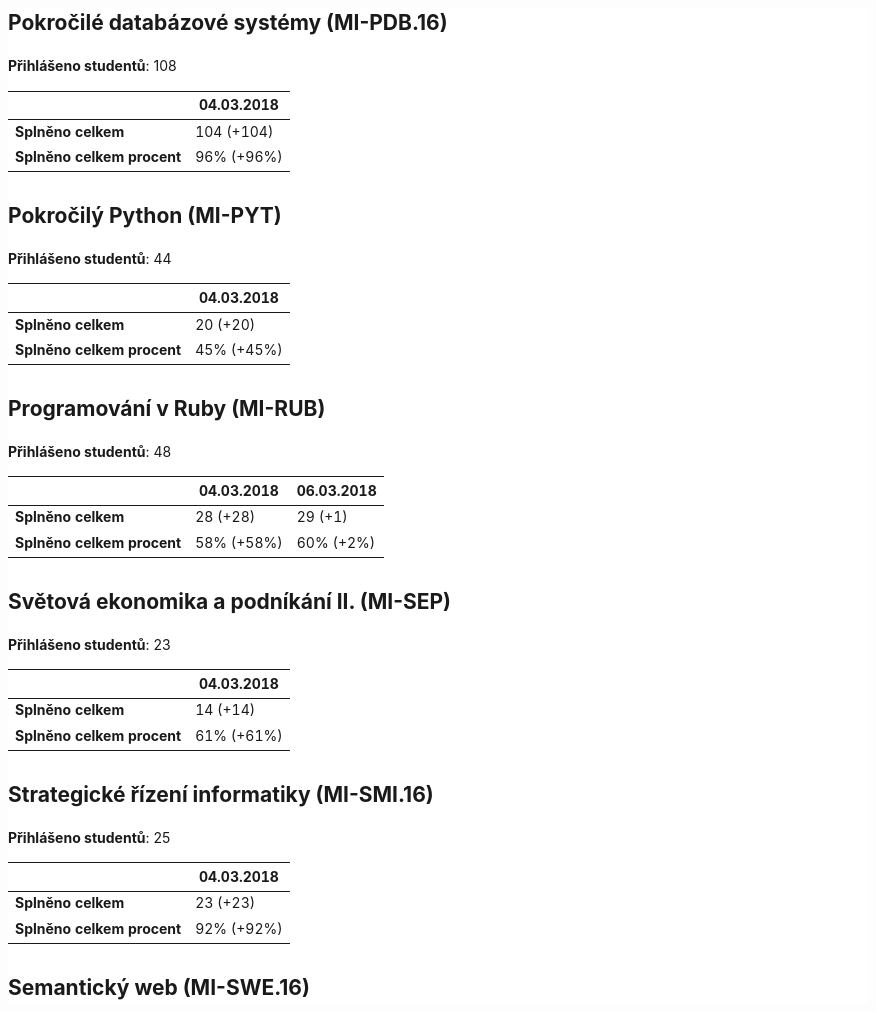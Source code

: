 ## Pokročilé databázové systémy (MI-PDB.16)

**Přihlášeno studentů**: 108

|                          |04.03.2018|
|--------------------------|--------------------|
|**Splněno celkem**        |104 (+104)|
|**Splněno celkem procent**|96% (+96%)|

## Pokročilý Python (MI-PYT)

**Přihlášeno studentů**: 44

|                          |04.03.2018|
|--------------------------|--------------------|
|**Splněno celkem**        |20 (+20)|
|**Splněno celkem procent**|45% (+45%)|

## Programování v Ruby (MI-RUB)

**Přihlášeno studentů**: 48

|                          |04.03.2018|06.03.2018|
|--------------------------|--------------------|--------------------|
|**Splněno celkem**        |28 (+28)|29 (+1)|
|**Splněno celkem procent**|58% (+58%)|60% (+2%)|

## Světová ekonomika a podníkání II. (MI-SEP)

**Přihlášeno studentů**: 23

|                          |04.03.2018|
|--------------------------|--------------------|
|**Splněno celkem**        |14 (+14)|
|**Splněno celkem procent**|61% (+61%)|

## Strategické řízení informatiky (MI-SMI.16)

**Přihlášeno studentů**: 25

|                          |04.03.2018|
|--------------------------|--------------------|
|**Splněno celkem**        |23 (+23)|
|**Splněno celkem procent**|92% (+92%)|

## Semantický web (MI-SWE.16)
